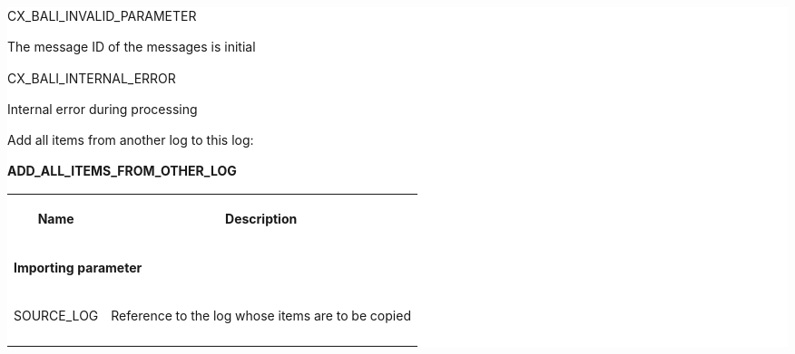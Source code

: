 CX\_BALI\_INVALID\_PARAMETER

</td>
<td valign="top">

The message ID of the messages is initial

</td>
</tr>
<tr>
<td valign="top">

CX\_BALI\_INTERNAL\_ERROR

</td>
<td valign="top">

Internal error during processing

</td>
</tr>
</table>



Add all items from another log to this log:

**ADD\_ALL\_ITEMS\_FROM\_OTHER\_LOG**


<table>
<tr>
<th valign="top">

Name

</th>
<th valign="top">

Description

</th>
</tr>
<tr>
<td valign="top" colspan="2">

**Importing parameter**

</td>
</tr>
<tr>
<td valign="top">

SOURCE\_LOG

</td>
<td valign="top">

Reference to the log whose items are to be copied

</td>
</tr>
<tr>
<td valign="top" colspan="2">
